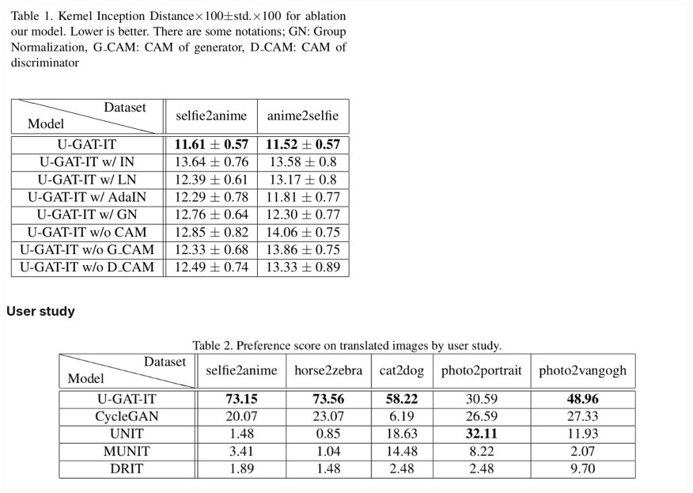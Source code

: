   <img src = './assets/ablation.png' width = '438px' height = '346px'>
</div>

### User study

<div align="center">
  <img src = './assets/user_study.png' width = '738px' height = '187px'>
</div>
